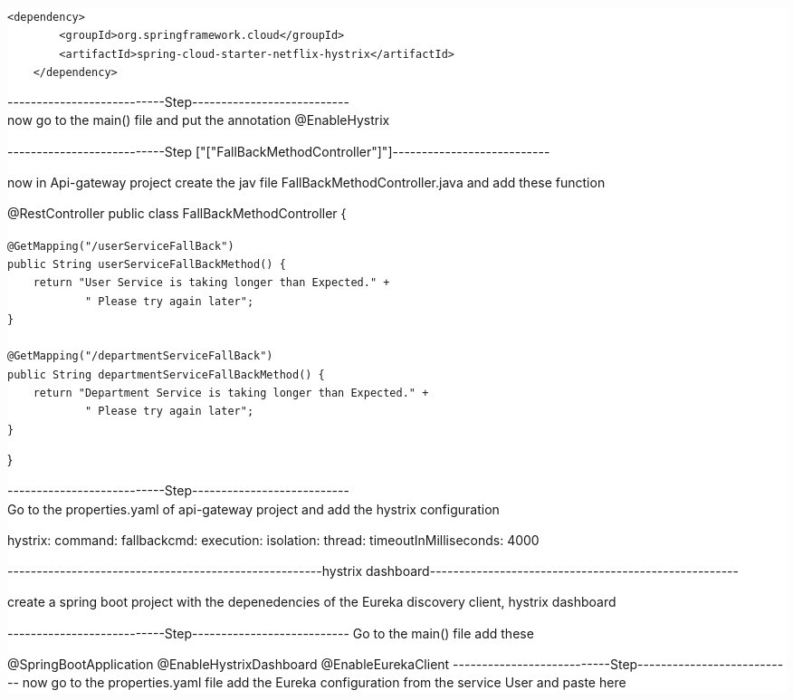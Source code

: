 	<dependency>
			<groupId>org.springframework.cloud</groupId>
			<artifactId>spring-cloud-starter-netflix-hystrix</artifactId>
		</dependency>
        
---------------------------Step---------------------------        
now go to the main() file and put the annotation  @EnableHystrix

---------------------------Step ["["FallBackMethodController"]"]---------------------------      

now in Api-gateway project create the jav file FallBackMethodController.java
and add these function 

@RestController
public class FallBackMethodController {

    @GetMapping("/userServiceFallBack")
    public String userServiceFallBackMethod() {
        return "User Service is taking longer than Expected." +
                " Please try again later";
    }

    @GetMapping("/departmentServiceFallBack")
    public String departmentServiceFallBackMethod() {
        return "Department Service is taking longer than Expected." +
                " Please try again later";
    }
}


---------------------------Step---------------------------  
Go to the properties.yaml of api-gateway project and add the hystrix configuration

 hystrix:
  command:
    fallbackcmd:
      execution:
        isolation:
          thread:
            timeoutInMilliseconds: 4000
            



------------------------------------------------------hystrix dashboard-----------------------------------------------------

create a spring boot project with the depenedencies of the Eureka discovery client, hystrix dashboard

---------------------------Step--------------------------- 
Go to the main() file add these 

@SpringBootApplication
@EnableHystrixDashboard
@EnableEurekaClient
---------------------------Step--------------------------- 
now go to the properties.yaml file add the Eureka configuration from the service User and paste here 
